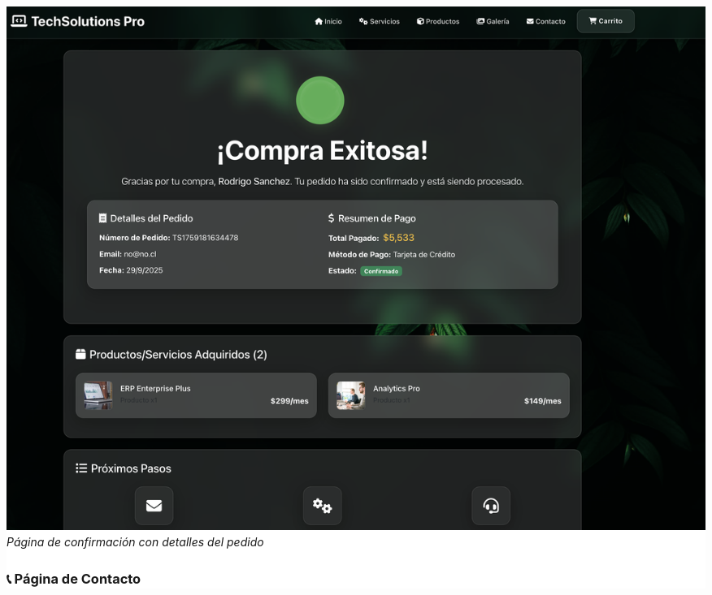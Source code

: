 ![Página de Éxito](src/assets/images/success.png)
*Página de confirmación con detalles del pedido*

### 📞 Página de Contacto